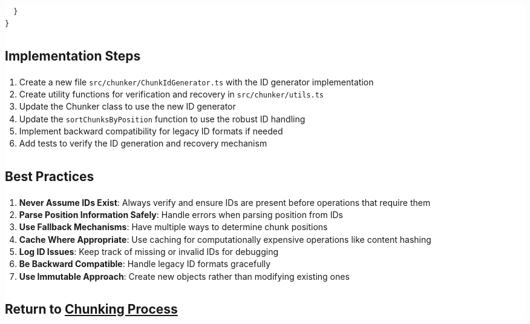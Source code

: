 ```typescript
  }
}
```

## Implementation Steps

1. Create a new file `src/chunker/ChunkIdGenerator.ts` with the ID generator implementation
2. Create utility functions for verification and recovery in `src/chunker/utils.ts`
3. Update the Chunker class to use the new ID generator
4. Update the `sortChunksByPosition` function to use the robust ID handling
5. Implement backward compatibility for legacy ID formats if needed
6. Add tests to verify the ID generation and recovery mechanism

## Best Practices

1. **Never Assume IDs Exist**: Always verify and ensure IDs are present before operations that require them
2. **Parse Position Information Safely**: Handle errors when parsing position from IDs
3. **Use Fallback Mechanisms**: Have multiple ways to determine chunk positions
4. **Cache Where Appropriate**: Use caching for computationally expensive operations like content hashing
5. **Log ID Issues**: Keep track of missing or invalid IDs for debugging
6. **Be Backward Compatible**: Handle legacy ID formats gracefully
7. **Use Immutable Approach**: Create new objects rather than modifying existing ones

## Return to [Chunking Process](./README.md)
